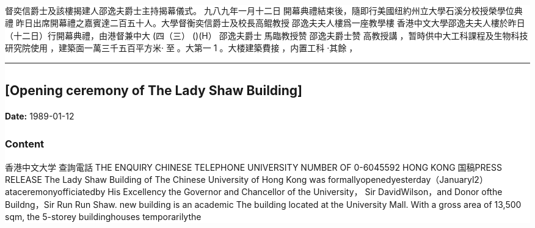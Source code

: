 督奕信爵士及該樓揭建人邵逸夫爵士主持揭幕儀式。
九八九年一月十二日
開幕典禮結束後，隨即行美國纽約州立大學石溪分校授榮學位典禮
昨日出席開幕禮之嘉賓達二百五十人。大學督衡奕信爵士及校長高鲲教授
邵逸夫夫人樓爲一座教學樓
香港中文大學邵逸夫夫人樓於昨日（十二日）行開幕典禮，由港督兼中大
(四（三）
()(H）
邵逸夫爵士
馬臨教授赞
邵逸夫爵士赞
高教授講
，暂時供中大工科課程及生物科技研究院使用
，建築面一萬三千五百平方米·
至
。大第一
1
。大楼建築費接
，内置工科
·其餘
，

---

## [Opening ceremony of The Lady Shaw Building]

**Date:** 1989-01-12

### Content

香港中文大学
查詢電話
THE
ENQUIRY
CHINESE
TELEPHONE
UNIVERSITY
NUMBER
OF
0-6045592
HONG
KONG
国稿PRESS RELEASE
The Lady Shaw Building of The Chinese University of Hong Kong
was formallyopenedyesterday（Januaryl2）ataceremonyofficiatedby
His
Excellency
the Governor
and Chancellor of the University， Sir
DavidWilson，and Donor ofthe Buildng，Sir Run Run Shaw.
new
building is an academic
The
building
located
at
the
University
Mall.
With a gross area of 13,500 sqm,
the
5-storey
buildinghouses
temporarilythe